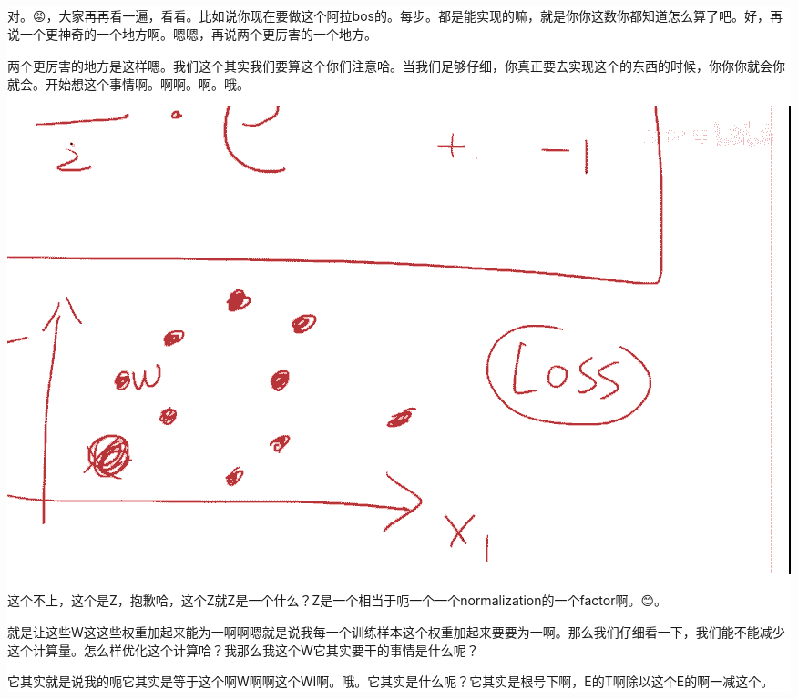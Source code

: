 对。😡，大家再再看一遍，看看。比如说你现在要做这个阿拉bos的。每步。都是能实现的嘛，就是你你这数你都知道怎么算了吧。好，再说一个更神奇的一个地方啊。嗯嗯，再说两个更厉害的一个地方。

两个更厉害的地方是这样嗯。我们这个其实我们要算这个你们注意哈。当我们足够仔细，你真正要去实现这个的东西的时候，你你你就会你就会。开始想这个事情啊。啊啊。啊。哦。



![](img/770e36d0f832e194129e85d5da140ec0_259.png)

这个不上，这个是Z，抱歉哈，这个Z就Z是一个什么？Z是一个相当于呃一个一个normalization的一个factor啊。😊。

就是让这些W这这些权重加起来能为一啊啊嗯就是说我每一个训练样本这个权重加起来要要为一啊。那么我们仔细看一下，我们能不能减少这个计算量。怎么样优化这个计算哈？我那么我这个W它其实要干的事情是什么呢？

它其实就是说我的呃它其实是等于这个啊W啊啊这个WI啊。哦。它其实是什么呢？它其实是根号下啊，E的T啊除以这个E的啊一减这个。


